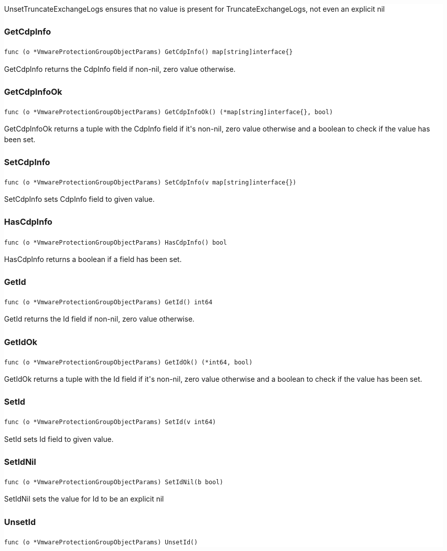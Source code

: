 UnsetTruncateExchangeLogs ensures that no value is present for TruncateExchangeLogs, not even an explicit nil
### GetCdpInfo

`func (o *VmwareProtectionGroupObjectParams) GetCdpInfo() map[string]interface{}`

GetCdpInfo returns the CdpInfo field if non-nil, zero value otherwise.

### GetCdpInfoOk

`func (o *VmwareProtectionGroupObjectParams) GetCdpInfoOk() (*map[string]interface{}, bool)`

GetCdpInfoOk returns a tuple with the CdpInfo field if it's non-nil, zero value otherwise
and a boolean to check if the value has been set.

### SetCdpInfo

`func (o *VmwareProtectionGroupObjectParams) SetCdpInfo(v map[string]interface{})`

SetCdpInfo sets CdpInfo field to given value.

### HasCdpInfo

`func (o *VmwareProtectionGroupObjectParams) HasCdpInfo() bool`

HasCdpInfo returns a boolean if a field has been set.

### GetId

`func (o *VmwareProtectionGroupObjectParams) GetId() int64`

GetId returns the Id field if non-nil, zero value otherwise.

### GetIdOk

`func (o *VmwareProtectionGroupObjectParams) GetIdOk() (*int64, bool)`

GetIdOk returns a tuple with the Id field if it's non-nil, zero value otherwise
and a boolean to check if the value has been set.

### SetId

`func (o *VmwareProtectionGroupObjectParams) SetId(v int64)`

SetId sets Id field to given value.


### SetIdNil

`func (o *VmwareProtectionGroupObjectParams) SetIdNil(b bool)`

 SetIdNil sets the value for Id to be an explicit nil

### UnsetId
`func (o *VmwareProtectionGroupObjectParams) UnsetId()`
